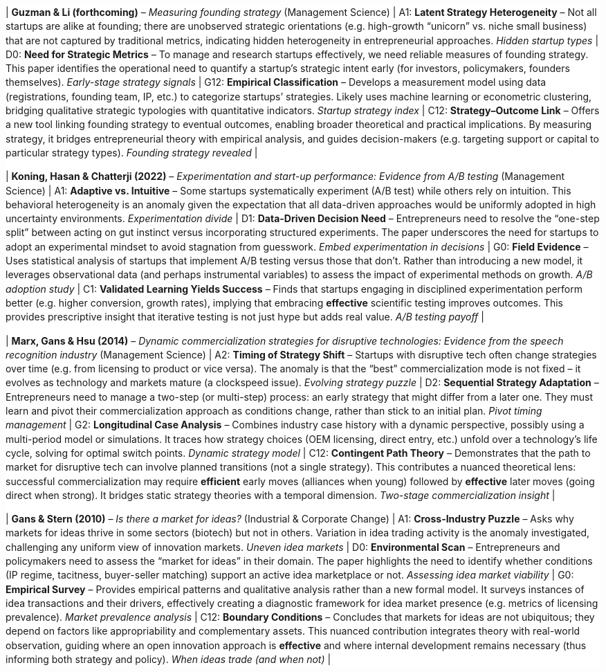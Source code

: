 | **Guzman & Li (forthcoming)** – _Measuring founding strategy_ (Management Science) | A1: **Latent Strategy Heterogeneity** – Not all startups are alike at founding; there are unobserved strategic orientations (e.g. high-growth “unicorn” vs. niche small business) that are not captured by traditional metrics, indicating hidden heterogeneity in entrepreneurial approaches. _Hidden startup types_ | D0: **Need for Strategic Metrics** – To manage and research startups effectively, we need reliable measures of founding strategy. This paper identifies the operational need to quantify a startup’s strategic intent early (for investors, policymakers, founders themselves). _Early-stage strategy signals_ | G12: **Empirical Classification** – Develops a measurement model using data (registrations, founding team, IP, etc.) to categorize startups’ strategies. Likely uses machine learning or econometric clustering, bridging qualitative strategic typologies with quantitative indicators. _Startup strategy index_ | C12: **Strategy–Outcome Link** – Offers a new tool linking founding strategy to eventual outcomes, enabling broader theoretical and practical implications. By measuring strategy, it bridges entrepreneurial theory with empirical analysis, and guides decision-makers (e.g. targeting support or capital to particular strategy types). _Founding strategy revealed_ |

| **Koning, Hasan & Chatterji (2022)** – _Experimentation and start-up performance: Evidence from A/B testing_ (Management Science) | A1: **Adaptive vs. Intuitive** – Some startups systematically experiment (A/B test) while others rely on intuition. This behavioral heterogeneity is an anomaly given the expectation that all data-driven approaches would be uniformly adopted in high uncertainty environments. _Experimentation divide_ | D1: **Data-Driven Decision Need** – Entrepreneurs need to resolve the “one-step split” between acting on gut instinct versus incorporating structured experiments. The paper underscores the need for startups to adopt an experimental mindset to avoid stagnation from guesswork. _Embed experimentation in decisions_ | G0: **Field Evidence** – Uses statistical analysis of startups that implement A/B testing versus those that don’t. Rather than introducing a new model, it leverages observational data (and perhaps instrumental variables) to assess the impact of experimental methods on growth. _A/B adoption study_ | C1: **Validated Learning Yields Success** – Finds that startups engaging in disciplined experimentation perform better (e.g. higher conversion, growth rates), implying that embracing **effective** scientific testing improves outcomes. This provides prescriptive insight that iterative testing is not just hype but adds real value. _A/B testing payoff_ |

| **Marx, Gans & Hsu (2014)** – _Dynamic commercialization strategies for disruptive technologies: Evidence from the speech recognition industry_ (Management Science) | A2: **Timing of Strategy Shift** – Startups with disruptive tech often change strategies over time (e.g. from licensing to product or vice versa). The anomaly is that the “best” commercialization mode is not fixed – it evolves as technology and markets mature (a clockspeed issue). _Evolving strategy puzzle_ | D2: **Sequential Strategy Adaptation** – Entrepreneurs need to manage a two-step (or multi-step) process: an early strategy that might differ from a later one. They must learn and pivot their commercialization approach as conditions change, rather than stick to an initial plan. _Pivot timing management_ | G2: **Longitudinal Case Analysis** – Combines industry case history with a dynamic perspective, possibly using a multi-period model or simulations. It traces how strategy choices (OEM licensing, direct entry, etc.) unfold over a technology’s life cycle, solving for optimal switch points. _Dynamic strategy model_ | C12: **Contingent Path Theory** – Demonstrates that the path to market for disruptive tech can involve planned transitions (not a single strategy). This contributes a nuanced theoretical lens: successful commercialization may require **efficient** early moves (alliances when young) followed by **effective** later moves (going direct when strong). It bridges static strategy theories with a temporal dimension. _Two-stage commercialization insight_ |

| **Gans & Stern (2010)** – _Is there a market for ideas?_ (Industrial & Corporate Change) | A1: **Cross-Industry Puzzle** – Asks why markets for ideas thrive in some sectors (biotech) but not in others. Variation in idea trading activity is the anomaly investigated, challenging any uniform view of innovation markets. _Uneven idea markets_ | D0: **Environmental Scan** – Entrepreneurs and policymakers need to assess the “market for ideas” in their domain. The paper highlights the need to identify whether conditions (IP regime, tacitness, buyer-seller matching) support an active idea marketplace or not. _Assessing idea market viability_ | G0: **Empirical Survey** – Provides empirical patterns and qualitative analysis rather than a new formal model. It surveys instances of idea transactions and their drivers, effectively creating a diagnostic framework for idea market presence (e.g. metrics of licensing prevalence). _Market prevalence analysis_ | C12: **Boundary Conditions** – Concludes that markets for ideas are not ubiquitous; they depend on factors like appropriability and complementary assets. This nuanced contribution integrates theory with real-world observation, guiding where an open innovation approach is **effective** and where internal development remains necessary (thus informing both strategy and policy). _When ideas trade (and when not)_ |
